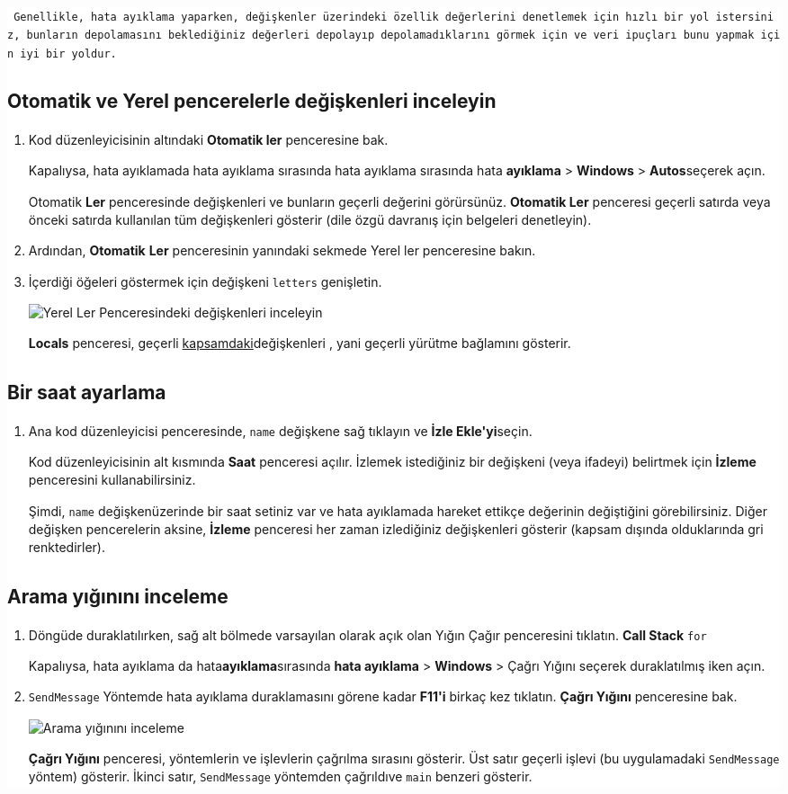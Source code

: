      Genellikle, hata ayıklama yaparken, değişkenler üzerindeki özellik değerlerini denetlemek için hızlı bir yol istersiniz, bunların depolamasını beklediğiniz değerleri depolayıp depolamadıklarını görmek için ve veri ipuçları bunu yapmak için iyi bir yoldur.

## <a name="inspect-variables-with-the-autos-and-locals-windows"></a>Otomatik ve Yerel pencerelerle değişkenleri inceleyin

1. Kod düzenleyicisinin altındaki **Otomatik ler** penceresine bak.

    Kapalıysa, hata ayıklamada hata ayıklama sırasında hata ayıklama sırasında hata **ayıklama** > **Windows** > **Autos**seçerek açın.

    Otomatik **Ler** penceresinde değişkenleri ve bunların geçerli değerini görürsünüz. **Otomatik Ler** penceresi geçerli satırda veya önceki satırda kullanılan tüm değişkenleri gösterir (dile özgü davranış için belgeleri denetleyin).

1. Ardından, **Otomatik** **Ler** penceresinin yanındaki sekmede Yerel ler penceresine bakın.

1. İçerdiği öğeleri göstermek için değişkeni `letters` genişletin.

     ![Yerel Ler Penceresindeki değişkenleri inceleyin](../debugger/media/get-started-locals-window-cpp.png "Yerel Pencere")

    **Locals** penceresi, geçerli [kapsamdaki](https://www.wikipedia.org/wiki/Scope_(computer_science))değişkenleri , yani geçerli yürütme bağlamını gösterir.

## <a name="set-a-watch"></a>Bir saat ayarlama

1. Ana kod düzenleyicisi penceresinde, `name` değişkene sağ tıklayın ve **İzle Ekle'yi**seçin.

    Kod düzenleyicisinin alt kısmında **Saat** penceresi açılır. İzlemek istediğiniz bir değişkeni (veya ifadeyi) belirtmek için **İzleme** penceresini kullanabilirsiniz.

    Şimdi, `name` değişkenüzerinde bir saat setiniz var ve hata ayıklamada hareket ettikçe değerinin değiştiğini görebilirsiniz. Diğer değişken pencerelerin aksine, **İzleme** penceresi her zaman izlediğiniz değişkenleri gösterir (kapsam dışında olduklarında gri renktedirler).

## <a name="examine-the-call-stack"></a>Arama yığınını inceleme

1. Döngüde duraklatılırken, sağ alt bölmede varsayılan olarak açık olan Yığın Çağır penceresini tıklatın. **Call Stack** `for`

    Kapalıysa, hata ayıklama da hata**ayıklama**sırasında **hata ayıklama** > **Windows** > Çağrı Yığını seçerek duraklatılmış iken açın.

2. `SendMessage` Yöntemde hata ayıklama duraklamasını görene kadar **F11'i** birkaç kez tıklatın. **Çağrı Yığını** penceresine bak.

    ![Arama yığınını inceleme](../debugger/media/get-started-call-stack-cpp.png "CallStack'i İncele")

    **Çağrı Yığını** penceresi, yöntemlerin ve işlevlerin çağrılma sırasını gösterir. Üst satır geçerli işlevi (bu uygulamadaki `SendMessage` yöntem) gösterir. İkinci satır, `SendMessage` yöntemden çağrıldıve `main` benzeri gösterir.

